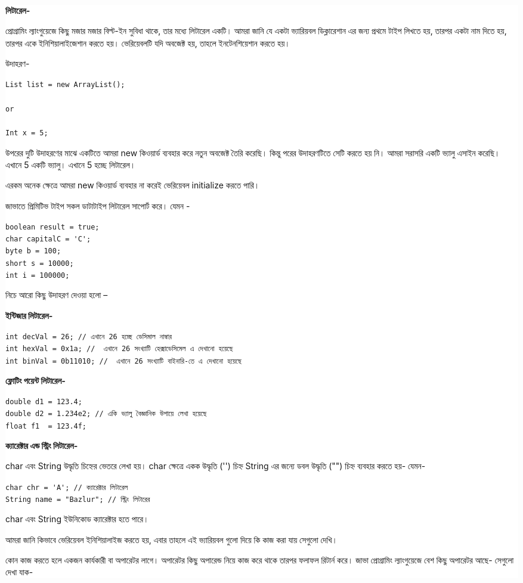 
**লিটারেল-**

প্রোগ্রামিং ল্যাংগুয়েজে কিছু মজার মজার বিল্ট-ইন সুবিধা থাকে, তার মধ্যে লিটারেল একটি। আমরা জানি যে একটা ভ্যারিয়বল ডিক্লারেশান এর জন্য প্রথমে টাইপ লিখতে হয়, তারপর একটা নাম দিতে হয়, তারপর একে ইনিশিয়ালাইজেশান করতে হয়। ভেরিয়েবলটি যদি অবজেক্ট হয়, তাহলে ইনটেনশিয়েশান করতে হয়। 

উদাহরণ- 

    List list = new ArrayList();
    
    or 
    
    Int x = 5;

উপরের দুটি উদাহরণের মাঝে একটিতে আমরা new কিওয়ার্ড ব্যবহার করে নতুন অবজেক্ট তৈরি করেছি। কিন্তু পরের উদাহরণটিতে সেটি করতে হয় নি। আমরা সরাসরি একটি ভ্যালু এসাইন করেছি। এখানে 5 একটি ভ্যালু। এখানে 5 হচ্ছে লিটারেল। 

এরকম অনেক ক্ষেত্রে আমরা new কিওয়ার্ড ব্যবহার না করেই ভেরিয়েবল initialize করতে পারি। 

জাভাতে প্রিমিটিভ টাইপ সকল ডাটাটাইপ লিটারেল সাপোর্ট করে। যেমন - 

    boolean result = true;
    char capitalC = 'C';
    byte b = 100;
    short s = 10000;
    int i = 100000;

নিচে আরো কিছু উদাহরণ দেওয়া হলো – 

**ইন্টিজার লিটারেল-**

    int decVal = 26; // এখানে 26 হচ্ছে ডেসিমাল নাম্বার 
    int hexVal = 0x1a; //  এখানে 26 সংখ্যাটি হেক্সাডেসিমেল এ দেখানো হয়েছে 
    int binVal = 0b11010; //  এখানে 26 সংখ্যাটি বাইনারি-তে এ দেখানো হয়েছে

**ফ্লােটিং পয়েন্ট লিটারেল-**

    double d1 = 123.4;  
    double d2 = 1.234e2; // একি ভ্যালু বৈজ্ঞানিক উপায়ে লেখা হয়েছে
    float f1  = 123.4f;

**ক্যারেক্টার এন্ড স্ট্রিং লিটারেল-** 

char এবং String উদ্ধৃতি চিহ্নের ভেতরে লেখা হয়।  char ক্ষেত্রে একক উদ্ধৃতি ('') চিহ্ন String এর জন্যে ডবল উদ্ধৃতি ("") চিহ্ন ব্যবহার করতে হয়-
যেমন- 

    char chr = 'A'; // ক্যারেক্টার লিটারেল
    String name = "Bazlur"; // স্ট্রিং লিটারের

char এবং String ইউনিকোড ক্যারেক্টার হতে পারে। 


আমরা জানি কিভাবে ভেরিয়েবল ইনিশিয়ালাইজ করতে হয়, এবার তাহলে এই ভ্যারিয়বল গুলো দিয়ে কি  কাজ করা যায় সেগুলো দেখি। 

কোন কাজ করতে হলে একজন কার্যকারী বা অপারেটর লাগে।  অপারেটর কিছু অপারেন্ড নিয়ে কাজ করে থাকে তারপর ফলাফল রিটার্ন করে। জাভা প্রোগ্রামিং ল্যাংগুয়েজে বেশ কিছু অপারেটর আছে- সেগুলো দেখা যাক- 
